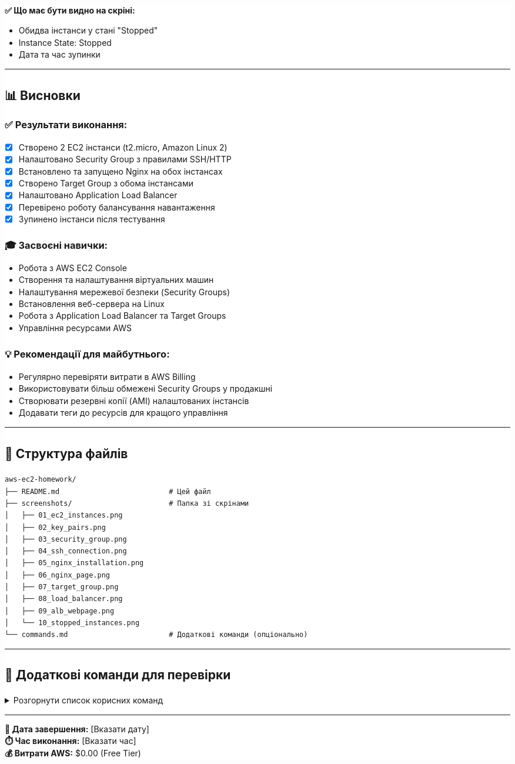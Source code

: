 **✅ Що має бути видно на скріні:**
- Обидва інстанси у стані "Stopped"
- Instance State: Stopped
- Дата та час зупинки

---

## 📊 Висновки

### ✅ Результати виконання:
- [x] Створено 2 EC2 інстанси (t2.micro, Amazon Linux 2)
- [x] Налаштовано Security Group з правилами SSH/HTTP
- [x] Встановлено та запущено Nginx на обох інстансах
- [x] Створено Target Group з обома інстансами
- [x] Налаштовано Application Load Balancer
- [x] Перевірено роботу балансування навантаження
- [x] Зупинено інстанси після тестування

### 🎓 Засвоєні навички:
- Робота з AWS EC2 Console
- Створення та налаштування віртуальних машин
- Налаштування мережевої безпеки (Security Groups)
- Встановлення веб-сервера на Linux
- Робота з Application Load Balancer та Target Groups
- Управління ресурсами AWS

### 💡 Рекомендації для майбутнього:
- Регулярно перевіряти витрати в AWS Billing
- Використовувати більш обмежені Security Groups у продакшні
- Створювати резервні копії (AMI) налаштованих інстансів
- Додавати теги до ресурсів для кращого управління

---

## 📂 Структура файлів

```
aws-ec2-homework/
├── README.md                          # Цей файл
├── screenshots/                       # Папка зі скрінами
│   ├── 01_ec2_instances.png           
│   ├── 02_key_pairs.png               
│   ├── 03_security_group.png          
│   ├── 04_ssh_connection.png          
│   ├── 05_nginx_installation.png      
│   ├── 06_nginx_page.png              
│   ├── 07_target_group.png            
│   ├── 08_load_balancer.png           
│   ├── 09_alb_webpage.png             
│   └── 10_stopped_instances.png       
└── commands.md                        # Додаткові команди (опціонально)
```

---

## 🔧 Додаткові команди для перевірки

<details><summary>Розгорнути список корисних команд</summary></details>

---

**📅 Дата завершення:** [Вказати дату]  
**⏱️ Час виконання:** [Вказати час]  
**💰 Витрати AWS:** $0.00 (Free Tier)
